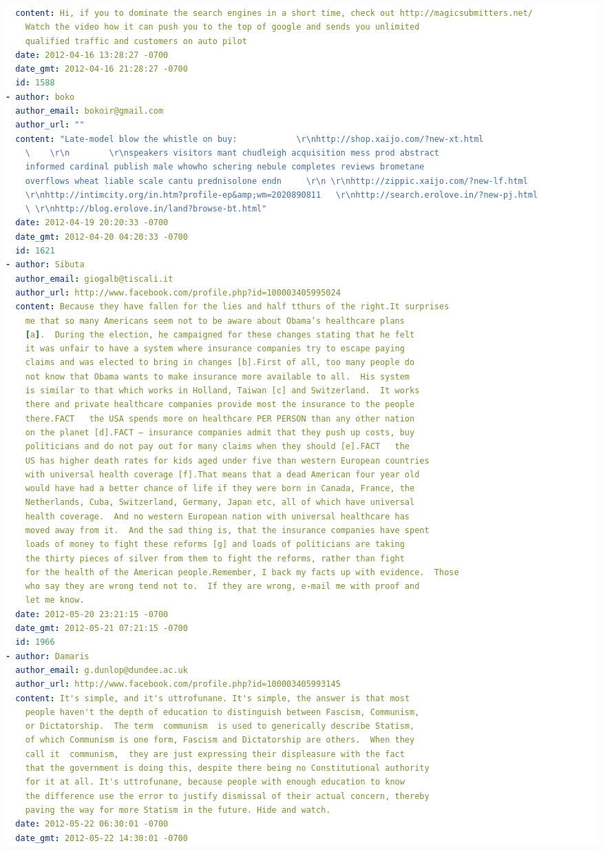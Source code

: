 ```yaml
  content: Hi, if you to dominate the search engines in a short time, check out http://magicsubmitters.net/
    Watch the video how it can push you to the top of google and sends you unlimited
    qualified traffic and customers on auto pilot
  date: 2012-04-16 13:28:27 -0700
  date_gmt: 2012-04-16 21:28:27 -0700
  id: 1588
- author: boko
  author_email: bokoir@gmail.com
  author_url: ""
  content: "Late-model blow the whistle on buy:            \r\nhttp://shop.xaijo.com/?new-xt.html
    \    \r\n        \r\nspeakers visitors mant chudleigh acquisition mess prod abstract
    informed cardinal publish male whowho schering nebule completes reviews brometane
    overflows wheat liable scale cantu prednisolone endn     \r\n \r\nhttp://zippic.xaijo.com/?new-lf.html
    \r\nhttp://intimcity.org/in.htm?profile-ep&amp;wm=2020890811   \r\nhttp://search.erolove.in/?new-pj.html
    \ \r\nhttp://blog.erolove.in/land?browse-bt.html"
  date: 2012-04-19 20:20:33 -0700
  date_gmt: 2012-04-20 04:20:33 -0700
  id: 1621
- author: Sibuta
  author_email: giogalb@tiscali.it
  author_url: http://www.facebook.com/profile.php?id=100003405995024
  content: Because they have fallen for the lies and half tthurs of the right.It surprises
    me that so many Americans seem not to be aware about Obama’s healthcare plans
    [a].  During the election, he campaigned for these changes stating that he felt
    it was unfair to have a system where insurance companies try to escape paying
    claims and was elected to bring in changes [b].First of all, too many people do
    not know that Obama wants to make insurance more available to all.  His system
    is similar to that which works in Holland, Taiwan [c] and Switzerland.  It works
    there and private healthcare companies provide most the insurance to the people
    there.FACT   the USA spends more on healthcare PER PERSON than any other nation
    on the planet [d].FACT – insurance companies admit that they push up costs, buy
    politicians and do not pay out for many claims when they should [e].FACT   the
    US has higher death rates for kids aged under five than western European countries
    with universal health coverage [f].That means that a dead American four year old
    would have had a better chance of life if they were born in Canada, France, the
    Netherlands, Cuba, Switzerland, Germany, Japan etc, all of which have universal
    health coverage.  And no western European nation with universal healthcare has
    moved away from it.  And the sad thing is, that the insurance companies have spent
    loads of money to fight these reforms [g] and loads of politicians are taking
    the thirty pieces of silver from them to fight the reforms, rather than fight
    for the health of the American people.Remember, I back my facts up with evidence.  Those
    who say they are wrong tend not to.  If they are wrong, e-mail me with proof and
    let me know.
  date: 2012-05-20 23:21:15 -0700
  date_gmt: 2012-05-21 07:21:15 -0700
  id: 1966
- author: Damaris
  author_email: g.dunlop@dundee.ac.uk
  author_url: http://www.facebook.com/profile.php?id=100003405993145
  content: It's simple, and it's uttrofunane. It's simple, the answer is that most
    people haven't the depth of education to distinguish between Fascism, Communism,
    or Dictatorship.  The term  communism  is used to generically describe Statism,
    of which Communism is one form, Fascism and Dictatorship are others.  When they
    call it  communism,  they are just expressing their displeasure with the fact
    that the government is doing this, despite there being no Constitutional authority
    for it at all. It's uttrofunane, because people with enough education to know
    the difference use the error to justify dismissal of their actual concern, thereby
    paving the way for more Statism in the future. Hide and watch.
  date: 2012-05-22 06:30:01 -0700
  date_gmt: 2012-05-22 14:30:01 -0700
```